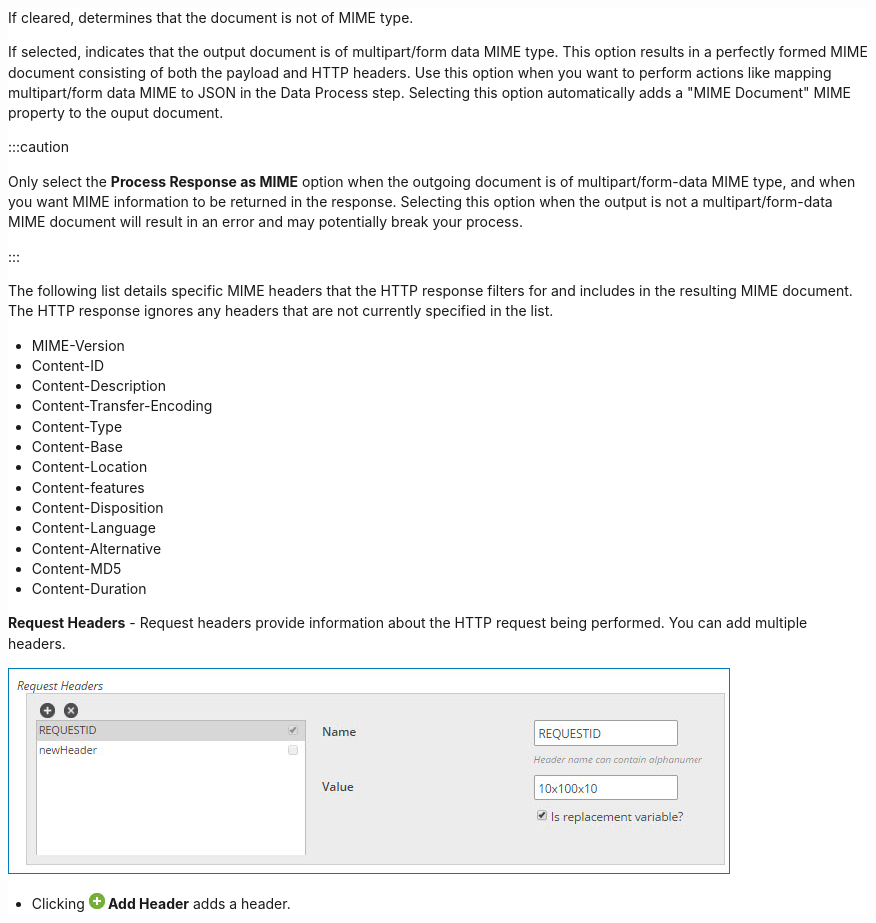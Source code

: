If cleared, determines that the document is not of MIME type.

If selected, indicates that the output document is of multipart/form data MIME type. This option results in a perfectly formed MIME document consisting of both the payload and HTTP headers. Use this option when you want to perform actions like mapping multipart/form data MIME to JSON in the Data Process step. Selecting this option automatically adds a "MIME Document" MIME property to the ouput document.

:::caution

Only select the **Process Response as MIME** option when the outgoing document is of multipart/form-data MIME type, and when you want MIME information to be returned in the response. Selecting this option when the output is not a multipart/form-data MIME document will result in an error and may potentially break your process.

:::

The following list details specific MIME headers that the HTTP response filters for and includes in the resulting MIME document. The HTTP response ignores any headers that are not currently specified in the list.

-   MIME-Version
-   Content-ID
-   Content-Description
-   Content-Transfer-Encoding
-   Content-Type
-   Content-Base
-   Content-Location
-   Content-features
 -   Content-Disposition
 -   Content-Language
-   Content-Alternative
-   Content-MD5
-   Content-Duration

**Request Headers** - 
Request headers provide information about the HTTP request being performed. You can add multiple headers.

![Request Headers.](../Images/build-ds-http-request-headers.jpg)

-   Clicking **![Add Header button.](../Images/main-ic-plus-sign-white-in-green-circle-16_4dc8c5f3-e893-4aef-ade2-0b7afe9476c1.jpg) Add Header** adds a header.
